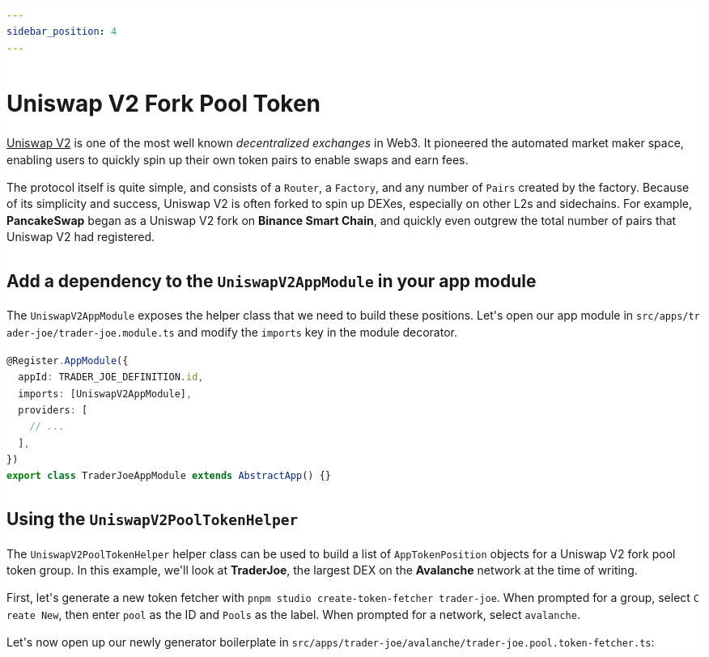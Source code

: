 ```yaml
---
sidebar_position: 4
---
```


# Uniswap V2 Fork Pool Token

[Uniswap V2](https://learn.zapper.fi/articles/what-is-a-liquidity-pool) is one
of the most well known _decentralized exchanges_ in Web3. It pioneered the
automated market maker space, enabling users to quickly spin up their own token
pairs to enable swaps and earn fees.

The protocol itself is quite simple, and consists of a `Router`, a `Factory`,
and any number of `Pairs` created by the factory. Because of its simplicity and
success, Uniswap V2 is often forked to spin up DEXes, especially on other L2s
and sidechains. For example, **PancakeSwap** began as a Uniswap V2 fork on
**Binance Smart Chain**, and quickly even outgrew the total number of pairs that
Uniswap V2 had registered.

## Add a dependency to the `UniswapV2AppModule` in your app module

The `UniswapV2AppModule` exposes the helper class that we need to build these
positions. Let's open our app module in
`src/apps/trader-joe/trader-joe.module.ts` and modify the `imports` key in the
module decorator.

```ts
@Register.AppModule({
  appId: TRADER_JOE_DEFINITION.id,
  imports: [UniswapV2AppModule],
  providers: [
    // ...
  ],
})
export class TraderJoeAppModule extends AbstractApp() {}
```

## Using the `UniswapV2PoolTokenHelper`

The `UniswapV2PoolTokenHelper` helper class can be used to build a list of
`AppTokenPosition` objects for a Uniswap V2 fork pool token group. In this
example, we'll look at **TraderJoe**, the largest DEX on the **Avalanche**
network at the time of writing.

First, let's generate a new token fetcher with
`pnpm studio create-token-fetcher trader-joe`. When prompted for a group, select
`Create New`, then enter `pool` as the ID and `Pools` as the label. When
prompted for a network, select `avalanche`.

Let's now open up our newly generator boilerplate in
`src/apps/trader-joe/avalanche/trader-joe.pool.token-fetcher.ts`:
